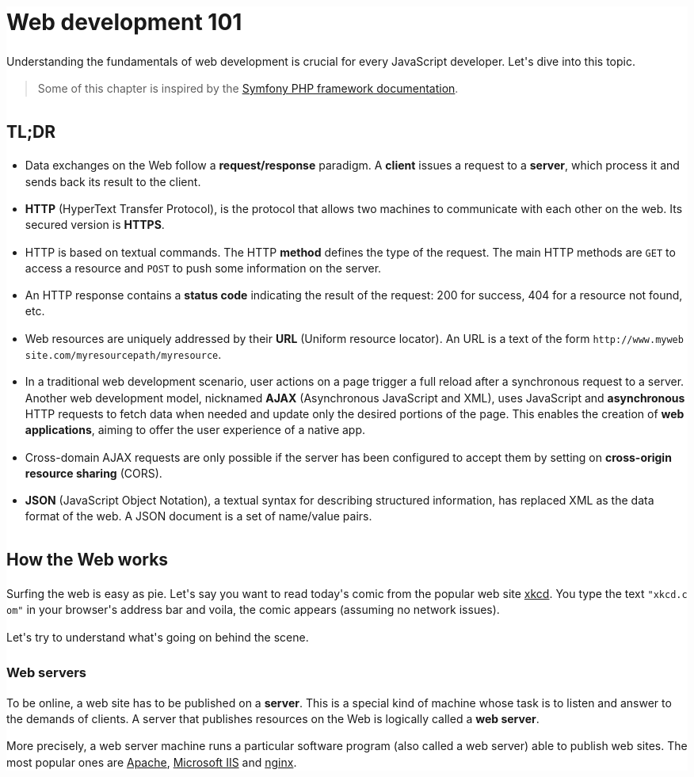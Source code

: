 # Web development 101

Understanding the fundamentals of web development is crucial for every JavaScript developer. Let's dive into this topic.

> Some of this chapter is inspired by the [Symfony PHP framework documentation](http://symfony.com/doc/current/introduction/http_fundamentals.html).

## TL;DR

* Data exchanges on the Web follow a **request/response** paradigm. A **client** issues a request to a **server**, which process it and sends back its result to the client.

* **HTTP** (HyperText Transfer Protocol), is the protocol that allows two machines to communicate with each other on the web. Its secured version is **HTTPS**.

* HTTP is based on textual commands. The HTTP **method** defines the type of the request. The main HTTP methods are `GET` to access a resource and `POST` to push some information on the server.

* An HTTP response contains a **status code** indicating the result of the request: 200 for success, 404 for a resource not found, etc.

* Web resources are uniquely addressed by their **URL** (Uniform resource locator). An URL is a text of the form `http://www.mywebsite.com/myresourcepath/myresource`.

* In a traditional web development scenario, user actions on a page trigger a full reload after a synchronous request to a server. Another web development model, nicknamed **AJAX** (Asynchronous JavaScript and XML), uses JavaScript and **asynchronous** HTTP requests to fetch data when needed and update only the desired portions of the page. This enables the creation of **web applications**, aiming to offer the user experience of a native app.

* Cross-domain AJAX requests are only possible if the server has been configured to accept them by setting on **cross-origin resource sharing** (CORS).

* **JSON** (JavaScript Object Notation), a textual syntax for describing structured information, has replaced XML as the data format of the web. A JSON document is a set of name/value pairs.

## How the Web works

Surfing the web is easy as pie. Let's say you want to read today's comic from the popular web site [xkcd](https://xkcd.com). You type the text `"xkcd.com"` in your browser's address bar and voila, the comic appears (assuming no network issues).

Let's try to understand what's going on behind the scene.

### Web servers

To be online, a web site has to be published on a **server**. This is a special kind of machine whose task is to listen and answer to the demands of clients. A server that publishes resources on the Web is logically called a **web server**.

More precisely, a web server machine runs a particular software program (also called a web server) able to publish web sites. The most popular ones are [Apache](http://httpd.apache.org/), [Microsoft IIS](http://www.iis.net/) and [nginx](http://nginx.org).
